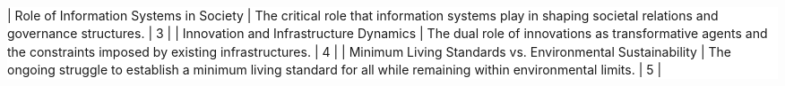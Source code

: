 | Role of Information Systems in Society                        | The critical role that information systems play in shaping societal relations and governance structures.                  |           3 |
| Innovation and Infrastructure Dynamics                        | The dual role of innovations as transformative agents and the constraints imposed by existing infrastructures.            |           4 |
| Minimum Living Standards vs. Environmental Sustainability     | The ongoing struggle to establish a minimum living standard for all while remaining within environmental limits.          |           5 |
